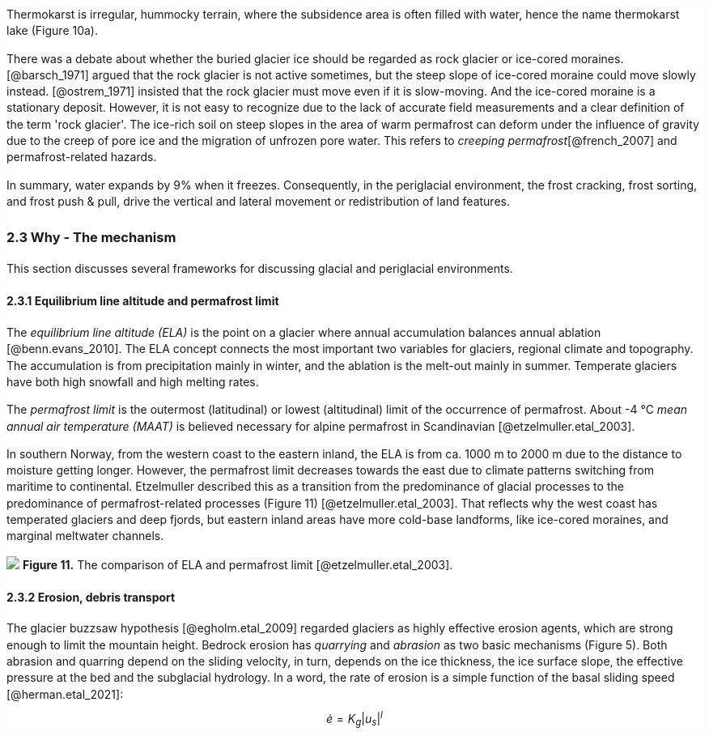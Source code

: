 Thermokarst is irregular, hummocky terrain, where the subsidence area is often filled with water, hence the name thermokarst lake (Figure 10a).

There was a debate about whether the buried glacier ice should be regarded as rock glacier or ice-cored moraines. [@barsch_1971] argued that the rock glacier is not active sometimes, but the steep slope of ice-cored moraine could move slowly instead. [@ostrem_1971] insisted that the rock glacier must move even if it is slow-moving. And the ice-cored moraine is a stationary deposit. However, it is not easy to recognize due to the lack of accurate field measurements and a clear definition of the term 'rock glacier'. The ice-rich soil on steep slopes in the area of warm permafrost can deform under the influence of gravity due to the creep of pore ice and the migration of unfrozen pore water. This refers to *creeping permafrost*[@french_2007] and permafrost-related hazards.

In summary, water expands by 9% when it freezes. Consequently, in the periglacial environment, the frost cracking, frost sorting, and frost push & pull, drive the vertical and lateral movement or redistribution of land features. 

### 2.3 Why - The mechanism 
This section discusses several frameworks for discussing glacial and periglacial environments.
#### 2.3.1 Equilibrium line altitude and permafrost limit

The *equilibrium line altitude (ELA)* is the point on a glacier where annual accumulation balances annual ablation [@benn.evans_2010]. The ELA concept connects the most important two variables for glaciers, regional climate and topography. The accumulation is from precipitation mainly in winter, and the ablation is the melt-out mainly in summer. Temperate glaciers have both high snowfall and high melting rates.

The *permafrost limit* is the outermost (latitudinal) or lowest (altitudinal) limit of the occurrence of permafrost. About -4 °C *mean annual air temperature (MAAT)* is believed necessary for alpine permafrost in Scandinavian [@etzelmuller.etal_2003]. 

In southern Norway, from the western coast to the eastern inland, the ELA is from ca. 1000 m to 2000 m due to the distance to moisture getting longer. However, the permafrost limit decreases towards the east due to climate patterns switching from maritime to continental. Etzelmuller described this as a transition from the predominance of glacial processes to the predominance of permafrost-related processes (Figure 11) [@etzelmuller.etal_2003]. That reflects why the west coast has temperated glaciers and deep fjords, but eastern inland areas have more cold-base landforms, like ice-cored moraines, and marginal meltwater channels.

![](https://i.imgur.com/V0u0qJ1.png)
**Figure 11.** The comparison of ELA and permafrost limit [@etzelmuller.etal_2003].

#### 2.3.2 Erosion, debris transport

 The glacier buzzsaw hypothesis [@egholm.etal_2009] regarded glaciers as highly effective erosion agents, which are strong enough to limit the mountain height. Bedrock erosion has *quarrying* and *abrasion* as two basic mechanisms (Figure 5). Both abrasion and quarring depend on the sliding velocity, in turn, depends on the ice thickness, the ice surface slope, the effective pressure at the bed and the subglacial hydrology. In a word, the rate of erosion is a simple function of the basal sliding speed  [@herman.etal_2021]:
$$
\dot{e}=K_{g}\left| u_{s} \right|^l
$$
